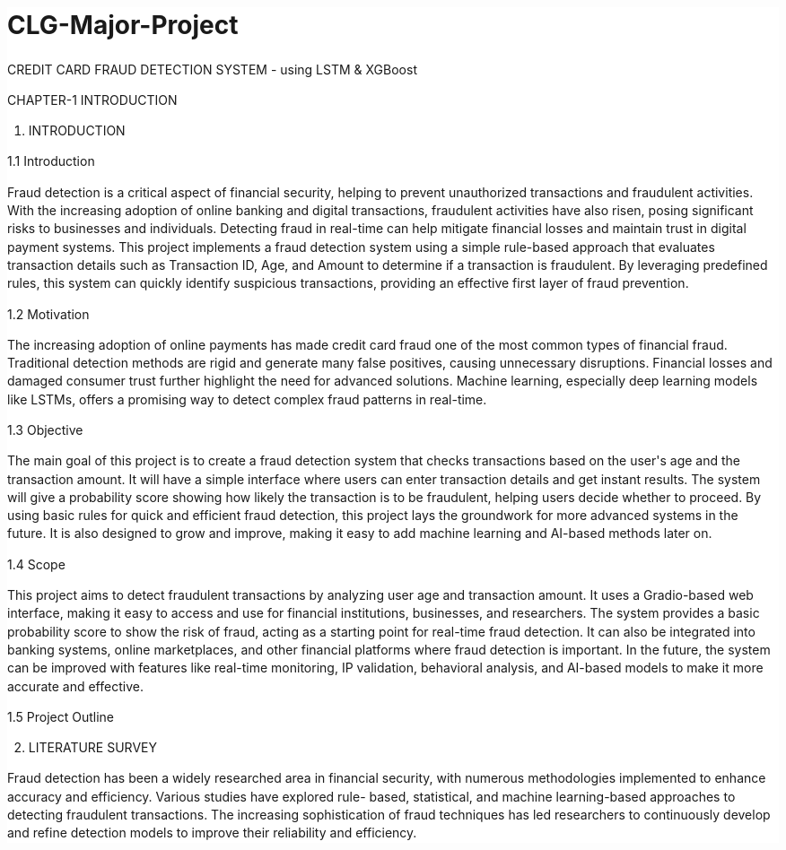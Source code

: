 # CLG-Major-Project
CREDIT CARD FRAUD DETECTION SYSTEM - using LSTM &amp; XGBoost


CHAPTER-1 INTRODUCTION
 
1.	INTRODUCTION


1.1	Introduction


Fraud detection is a critical aspect of financial security, helping to prevent unauthorized transactions and fraudulent activities. With the increasing adoption of online banking and digital transactions, fraudulent activities have also risen, posing significant risks to businesses and individuals. Detecting fraud in real-time can help mitigate financial losses and maintain trust in digital payment systems. This project implements a fraud detection system using a simple rule-based approach that evaluates transaction details such as Transaction ID, Age, and Amount to determine if a transaction is fraudulent. By leveraging predefined rules, this system can quickly identify suspicious transactions, providing an effective first layer of fraud prevention.


1.2	Motivation

The increasing adoption of online payments has made credit card fraud one of the most common types of financial fraud. Traditional detection methods are rigid and generate many false positives, causing unnecessary disruptions. Financial losses and damaged consumer trust further highlight the need for advanced solutions. Machine learning, especially deep learning models like LSTMs, offers a promising way to detect complex fraud patterns in real-time.


1.3	Objective

The main goal of this project is to create a fraud detection system that checks transactions based on the user's age and the transaction amount. It will have a simple interface where users can enter transaction details and get instant results. The system will give a probability score showing how likely the transaction is to be fraudulent, helping users decide whether to proceed. By using basic rules for quick and efficient fraud detection, this project lays the groundwork for more advanced systems in the future. It is also designed to grow and improve, making it easy to add machine learning and AI-based methods later on.
 
1.4	Scope


This project aims to detect fraudulent transactions by analyzing user age and transaction amount. It uses a Gradio-based web interface, making it easy to access and use for financial institutions, businesses, and researchers. The system provides a basic probability score to show the risk of fraud, acting as a starting point for real-time fraud detection. It can also be integrated into banking systems, online marketplaces, and other financial platforms where fraud detection is important. In the future, the system can be improved with features like real-time monitoring, IP validation, behavioral analysis, and AI-based models to make it more accurate and effective.

1.5	Project Outline

 
2.	LITERATURE SURVEY

Fraud detection has been a widely researched area in financial security, with numerous methodologies implemented to enhance accuracy and efficiency. Various studies have explored rule- based, statistical, and machine learning-based approaches to detecting fraudulent transactions. The increasing sophistication of fraud techniques has led researchers to continuously develop and refine detection models to improve their reliability and efficiency.
